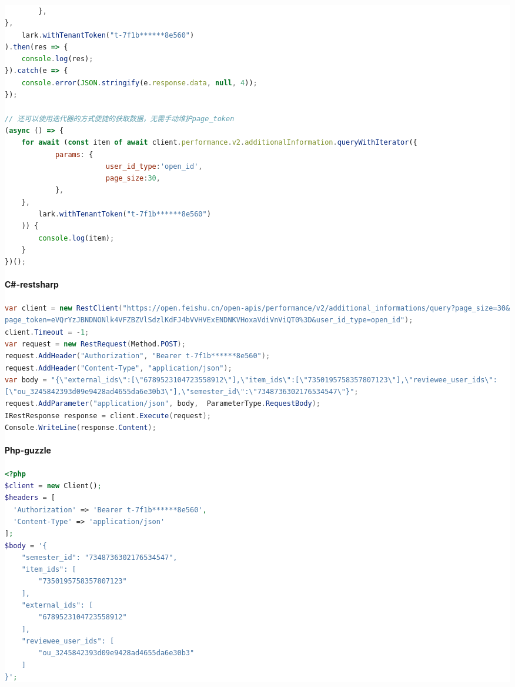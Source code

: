 ```javascript
        },
},
    lark.withTenantToken("t-7f1b******8e560")
).then(res => {
    console.log(res);
}).catch(e => {
    console.error(JSON.stringify(e.response.data, null, 4));
});

// 还可以使用迭代器的方式便捷的获取数据，无需手动维护page_token
(async () => {
    for await (const item of await client.performance.v2.additionalInformation.queryWithIterator({
            params: {
                        user_id_type:'open_id',
                        page_size:30,
            },
    },
        lark.withTenantToken("t-7f1b******8e560")
    )) {
        console.log(item);
    }
})();
```

#### C#-restsharp

```csharp
var client = new RestClient("https://open.feishu.cn/open-apis/performance/v2/additional_informations/query?page_size=30&page_token=eVQrYzJBNDNONlk4VFZBZVlSdzlKdFJ4bVVHVExENDNKVHoxaVdiVnViQT0%3D&user_id_type=open_id");
client.Timeout = -1;
var request = new RestRequest(Method.POST);
request.AddHeader("Authorization", "Bearer t-7f1b******8e560");
request.AddHeader("Content-Type", "application/json");
var body = "{\"external_ids\":[\"6789523104723558912\"],\"item_ids\":[\"7350195758357807123\"],\"reviewee_user_ids\":[\"ou_3245842393d09e9428ad4655da6e30b3\"],\"semester_id\":\"7348736302176534547\"}";
request.AddParameter("application/json", body,  ParameterType.RequestBody);
IRestResponse response = client.Execute(request);
Console.WriteLine(response.Content);
```

#### Php-guzzle

```php
<?php
$client = new Client();
$headers = [
  'Authorization' => 'Bearer t-7f1b******8e560',
  'Content-Type' => 'application/json'
];
$body = '{
    "semester_id": "7348736302176534547",
    "item_ids": [
        "7350195758357807123"
    ],
    "external_ids": [
        "6789523104723558912"
    ],
    "reviewee_user_ids": [
        "ou_3245842393d09e9428ad4655da6e30b3"
    ]
}';
```